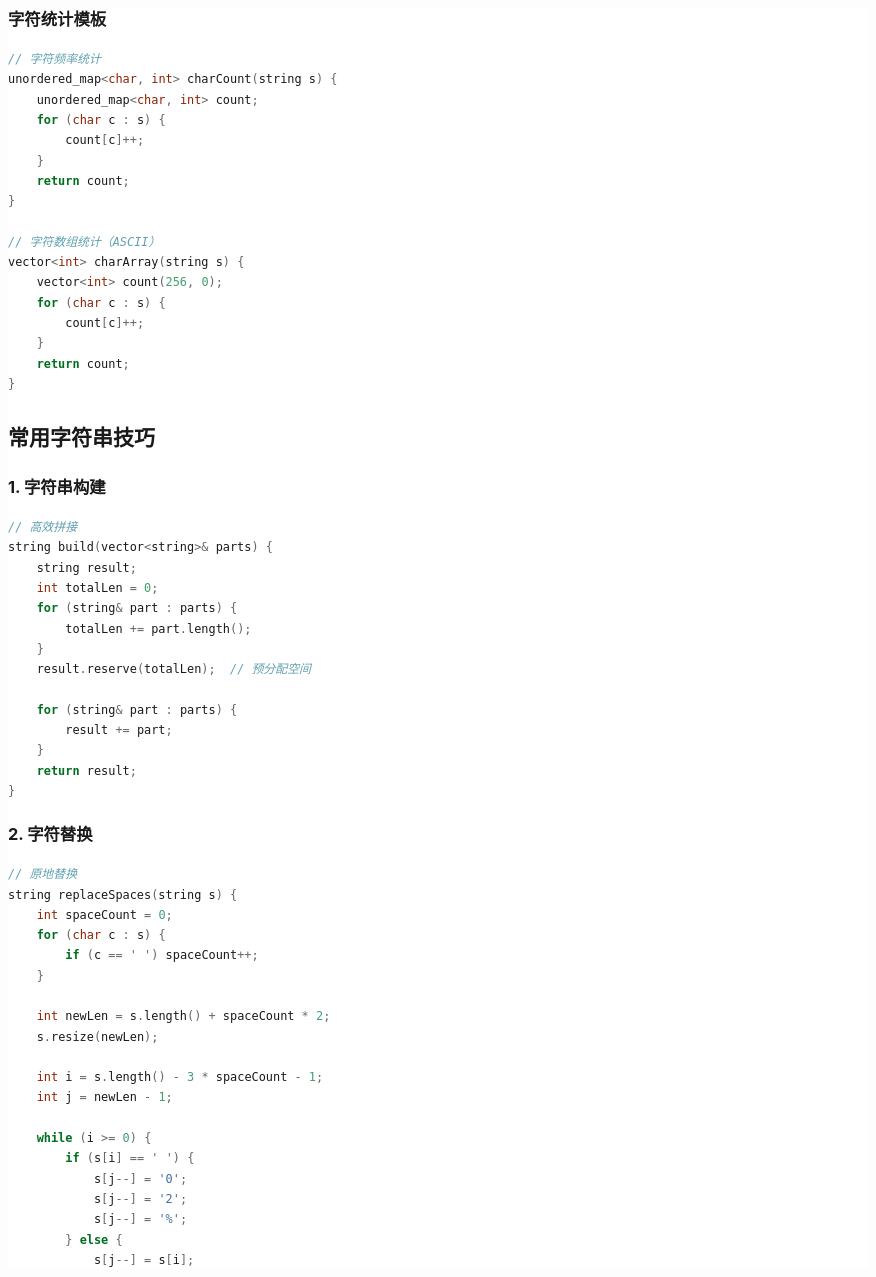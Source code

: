 ### 字符统计模板
```cpp
// 字符频率统计
unordered_map<char, int> charCount(string s) {
    unordered_map<char, int> count;
    for (char c : s) {
        count[c]++;
    }
    return count;
}

// 字符数组统计（ASCII）
vector<int> charArray(string s) {
    vector<int> count(256, 0);
    for (char c : s) {
        count[c]++;
    }
    return count;
}
```

## 常用字符串技巧

### 1. 字符串构建
```cpp
// 高效拼接
string build(vector<string>& parts) {
    string result;
    int totalLen = 0;
    for (string& part : parts) {
        totalLen += part.length();
    }
    result.reserve(totalLen);  // 预分配空间
    
    for (string& part : parts) {
        result += part;
    }
    return result;
}
```

### 2. 字符替换
```cpp
// 原地替换
string replaceSpaces(string s) {
    int spaceCount = 0;
    for (char c : s) {
        if (c == ' ') spaceCount++;
    }
    
    int newLen = s.length() + spaceCount * 2;
    s.resize(newLen);
    
    int i = s.length() - 3 * spaceCount - 1;
    int j = newLen - 1;
    
    while (i >= 0) {
        if (s[i] == ' ') {
            s[j--] = '0';
            s[j--] = '2';
            s[j--] = '%';
        } else {
            s[j--] = s[i];
```